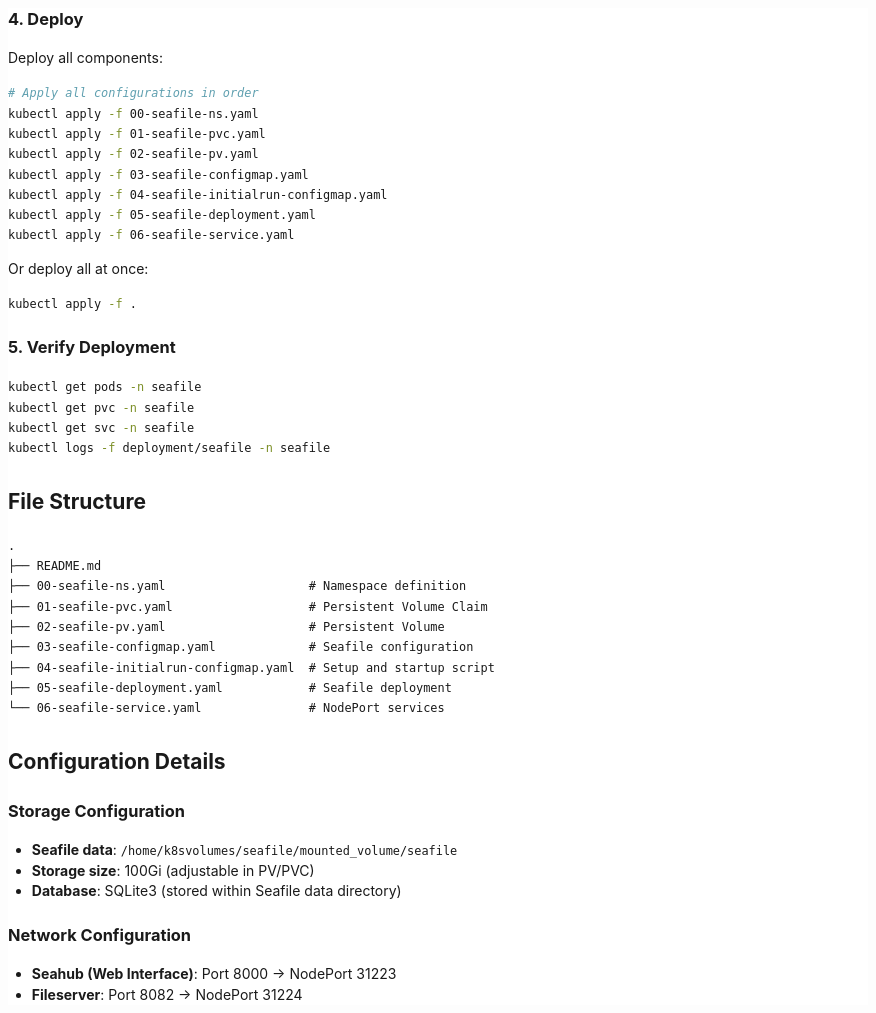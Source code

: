   ```bash
   ```

### 4. Deploy

Deploy all components:
```bash
# Apply all configurations in order
kubectl apply -f 00-seafile-ns.yaml
kubectl apply -f 01-seafile-pvc.yaml
kubectl apply -f 02-seafile-pv.yaml
kubectl apply -f 03-seafile-configmap.yaml
kubectl apply -f 04-seafile-initialrun-configmap.yaml
kubectl apply -f 05-seafile-deployment.yaml
kubectl apply -f 06-seafile-service.yaml
```

Or deploy all at once:
```bash
kubectl apply -f .
```

### 5. Verify Deployment
```bash
kubectl get pods -n seafile
kubectl get pvc -n seafile
kubectl get svc -n seafile
kubectl logs -f deployment/seafile -n seafile
```

## File Structure
```
.
├── README.md
├── 00-seafile-ns.yaml                    # Namespace definition
├── 01-seafile-pvc.yaml                   # Persistent Volume Claim
├── 02-seafile-pv.yaml                    # Persistent Volume
├── 03-seafile-configmap.yaml             # Seafile configuration
├── 04-seafile-initialrun-configmap.yaml  # Setup and startup script
├── 05-seafile-deployment.yaml            # Seafile deployment
└── 06-seafile-service.yaml               # NodePort services
```

## Configuration Details

### Storage Configuration
- **Seafile data**: `/home/k8svolumes/seafile/mounted_volume/seafile`
- **Storage size**: 100Gi (adjustable in PV/PVC)
- **Database**: SQLite3 (stored within Seafile data directory)

### Network Configuration
- **Seahub (Web Interface)**: Port 8000 → NodePort 31223
- **Fileserver**: Port 8082 → NodePort 31224
